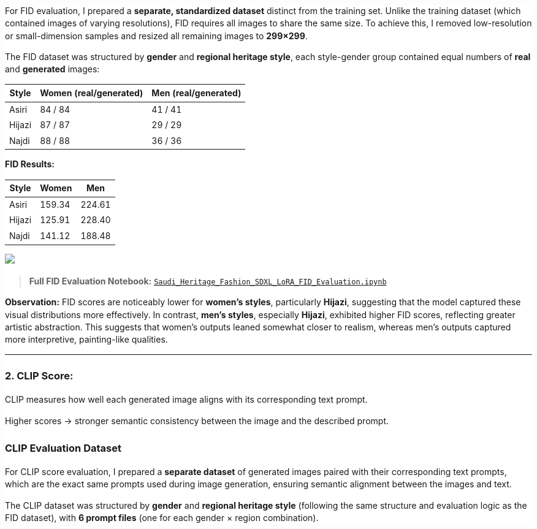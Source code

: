 For FID evaluation, I prepared a **separate, standardized dataset** distinct from the training set.
Unlike the training dataset (which contained images of varying resolutions), FID requires all images to share the same size. To achieve this, I removed low-resolution or small-dimension samples and resized all remaining images to **299×299**.

The FID dataset was structured by **gender** and **regional heritage style**, each style-gender group contained equal numbers of **real** and **generated** images:

| Style     | Women (real/generated) | Men (real/generated) |
| --------- | ---------------------- | -------------------- |
| Asiri     | 84 / 84                | 41 / 41              |
| Hijazi    | 87 / 87                | 29 / 29              |
| Najdi     | 88 / 88                | 36 / 36              |

**FID Results:**

| Style  | Women  | Men    |
| ------ | ------ | ------ |
| Asiri  | 159.34 | 224.61 |
| Hijazi | 125.91 | 228.40 |
| Najdi  | 141.12 | 188.48 |

![](readme-images/fid_bar_plot.png)

> **Full FID Evaluation Notebook:** [`Saudi_Heritage_Fashion_SDXL_LoRA_FID_Evaluation.ipynb`](https://github.com/kalthommusa/Saudi-Heritage-Fashion-SDXL-LoRA/blob/master/Saudi_Heritage_Fashion_SDXL_LoRA_FID_Evaluation.ipynb)

**Observation:**
FID scores are noticeably lower for **women’s styles**, particularly **Hijazi**, suggesting that the model captured these visual distributions more effectively. In contrast, **men’s styles**, especially **Hijazi**, exhibited higher FID scores, reflecting greater artistic abstraction. This suggests that women’s outputs leaned somewhat closer to realism, whereas men’s outputs captured more interpretive, painting-like qualities.

---

### 2. CLIP Score:

CLIP measures how well each generated image aligns with its corresponding text prompt.

Higher scores → stronger semantic consistency between the image and the described prompt.

### CLIP Evaluation Dataset

For CLIP score evaluation, I prepared a **separate dataset** of generated images paired with their corresponding text prompts, which are the exact same prompts used during image generation, ensuring semantic alignment between the images and text.

The CLIP dataset was structured by **gender** and **regional heritage style** (following the same structure and evaluation logic as the FID dataset), with **6 prompt files** (one for each gender × region combination).
